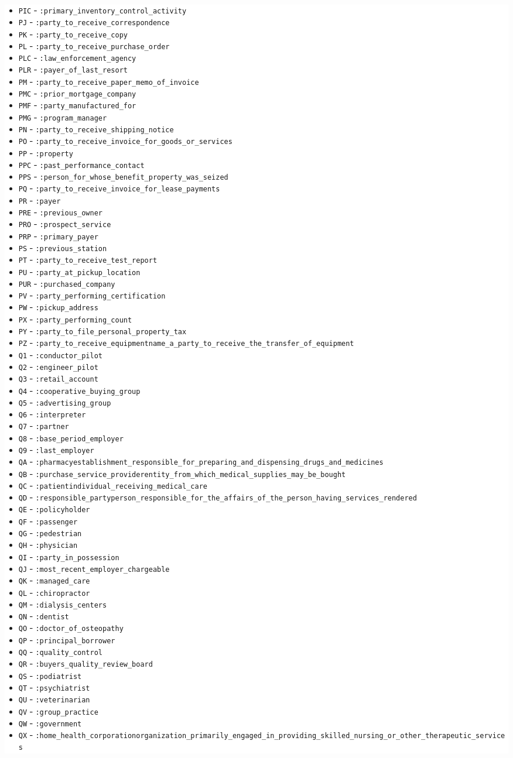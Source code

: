 * `PIC` - `:primary_inventory_control_activity`
* `PJ` - `:party_to_receive_correspondence`
* `PK` - `:party_to_receive_copy`
* `PL` - `:party_to_receive_purchase_order`
* `PLC` - `:law_enforcement_agency`
* `PLR` - `:payer_of_last_resort`
* `PM` - `:party_to_receive_paper_memo_of_invoice`
* `PMC` - `:prior_mortgage_company`
* `PMF` - `:party_manufactured_for`
* `PMG` - `:program_manager`
* `PN` - `:party_to_receive_shipping_notice`
* `PO` - `:party_to_receive_invoice_for_goods_or_services`
* `PP` - `:property`
* `PPC` - `:past_performance_contact`
* `PPS` - `:person_for_whose_benefit_property_was_seized`
* `PQ` - `:party_to_receive_invoice_for_lease_payments`
* `PR` - `:payer`
* `PRE` - `:previous_owner`
* `PRO` - `:prospect_service`
* `PRP` - `:primary_payer`
* `PS` - `:previous_station`
* `PT` - `:party_to_receive_test_report`
* `PU` - `:party_at_pickup_location`
* `PUR` - `:purchased_company`
* `PV` - `:party_performing_certification`
* `PW` - `:pickup_address`
* `PX` - `:party_performing_count`
* `PY` - `:party_to_file_personal_property_tax`
* `PZ` - `:party_to_receive_equipmentname_a_party_to_receive_the_transfer_of_equipment`
* `Q1` - `:conductor_pilot`
* `Q2` - `:engineer_pilot`
* `Q3` - `:retail_account`
* `Q4` - `:cooperative_buying_group`
* `Q5` - `:advertising_group`
* `Q6` - `:interpreter`
* `Q7` - `:partner`
* `Q8` - `:base_period_employer`
* `Q9` - `:last_employer`
* `QA` - `:pharmacyestablishment_responsible_for_preparing_and_dispensing_drugs_and_medicines`
* `QB` - `:purchase_service_providerentity_from_which_medical_supplies_may_be_bought`
* `QC` - `:patientindividual_receiving_medical_care`
* `QD` - `:responsible_partyperson_responsible_for_the_affairs_of_the_person_having_services_rendered`
* `QE` - `:policyholder`
* `QF` - `:passenger`
* `QG` - `:pedestrian`
* `QH` - `:physician`
* `QI` - `:party_in_possession`
* `QJ` - `:most_recent_employer_chargeable`
* `QK` - `:managed_care`
* `QL` - `:chiropractor`
* `QM` - `:dialysis_centers`
* `QN` - `:dentist`
* `QO` - `:doctor_of_osteopathy`
* `QP` - `:principal_borrower`
* `QQ` - `:quality_control`
* `QR` - `:buyers_quality_review_board`
* `QS` - `:podiatrist`
* `QT` - `:psychiatrist`
* `QU` - `:veterinarian`
* `QV` - `:group_practice`
* `QW` - `:government`
* `QX` - `:home_health_corporationorganization_primarily_engaged_in_providing_skilled_nursing_or_other_therapeutic_services`